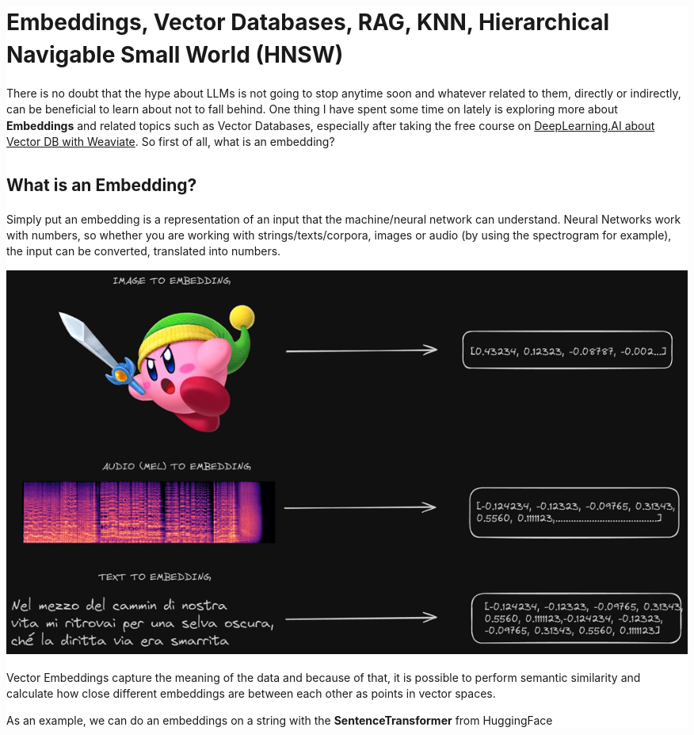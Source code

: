 # Embeddings, Vector Databases, RAG, KNN, Hierarchical Navigable Small World (HNSW)

There is no doubt that the hype about LLMs is not going to stop anytime soon and whatever related to them, directly or indirectly, can be beneficial to learn about not to fall behind. One thing I have spent some time on lately is exploring more about **Embeddings** and related topics such as Vector Databases, especially after taking the free course on [DeepLearning.AI about Vector DB with Weaviate](https://www.deeplearning.ai/short-courses/vector-databases-embeddings-applications/). So first of all, what is an embedding?


## What is an Embedding?

Simply put an embedding is a representation of an input that the machine/neural network can understand. Neural Networks work with numbers, so whether you are working with strings/texts/corpora, images or audio (by using the spectrogram for example), the input can be converted, translated into numbers.

![Embeddings](/images/VectorDB/Embeddings.png)

Vector Embeddings capture the meaning of the data and because of that, it is possible to perform semantic similarity and calculate how close different embeddings are between each other as points in vector spaces.

As an example, we can do an embeddings on a string with the **SentenceTransformer** from HuggingFace
